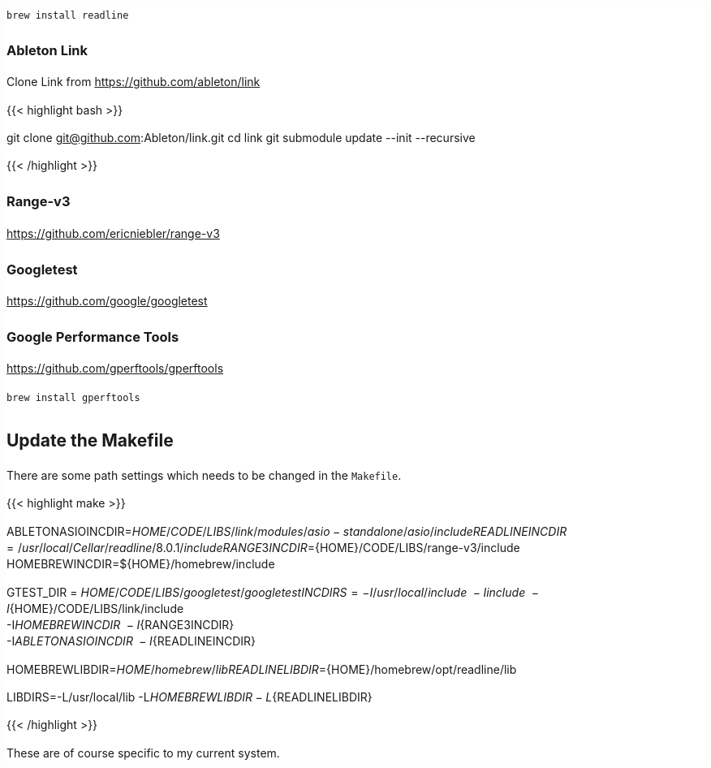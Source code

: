 `brew install readline`

### Ableton Link

Clone Link from https://github.com/ableton/link

{{< highlight bash >}}

git clone git@github.com:Ableton/link.git
cd link
git submodule update --init --recursive

{{< /highlight >}}

### Range-v3

https://github.com/ericniebler/range-v3

### Googletest

https://github.com/google/googletest

### Google Performance Tools

https://github.com/gperftools/gperftools

`brew install gperftools`

## Update the Makefile 

There are some path settings which needs to be changed in the `Makefile`.

{{< highlight make >}}

ABLETONASIOINCDIR=${HOME}/CODE/LIBS/link/modules/asio-standalone/asio/include
READLINEINCDIR=/usr/local/Cellar/readline/8.0.1/include
RANGE3INCDIR=${HOME}/CODE/LIBS/range-v3/include
HOMEBREWINCDIR=${HOME}/homebrew/include

GTEST_DIR =  ${HOME}/CODE/LIBS/googletest/googletest
INCDIRS=-I/usr/local/include \
		-Iinclude \
		-I${HOME}/CODE/LIBS/link/include \
		-I${HOMEBREWINCDIR} \
		-I${RANGE3INCDIR} \
		-I${ABLETONASIOINCDIR} \
		-I${READLINEINCDIR}

HOMEBREWLIBDIR=${HOME}/homebrew/lib
READLINELIBDIR=${HOME}/homebrew/opt/readline/lib

LIBDIRS=-L/usr/local/lib -L${HOMEBREWLIBDIR} -L${READLINELIBDIR}

{{< /highlight >}}

These are of course specific to my current system.
